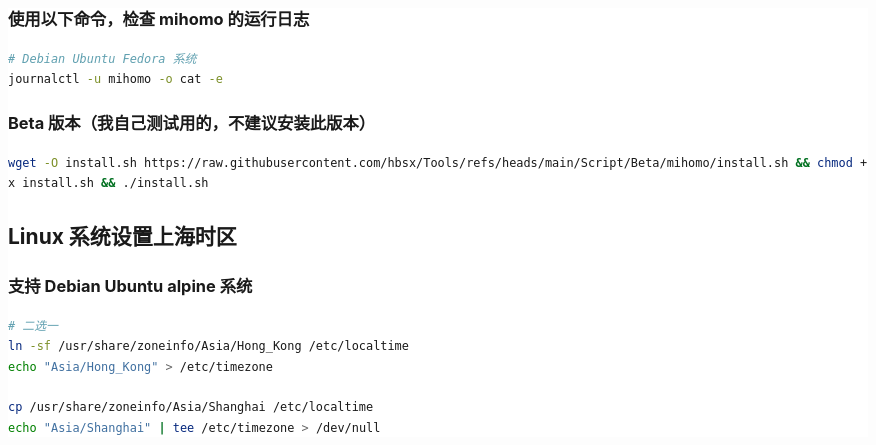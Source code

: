 ### 使用以下命令，检查 mihomo 的运行日志

```bash
# Debian Ubuntu Fedora 系统
journalctl -u mihomo -o cat -e
```

### Beta 版本（我自己测试用的，不建议安装此版本）

```bash
wget -O install.sh https://raw.githubusercontent.com/hbsx/Tools/refs/heads/main/Script/Beta/mihomo/install.sh && chmod +x install.sh && ./install.sh
```

## Linux 系统设置上海时区

### 支持 Debian Ubuntu alpine 系统

```bash
# 二选一
ln -sf /usr/share/zoneinfo/Asia/Hong_Kong /etc/localtime
echo "Asia/Hong_Kong" > /etc/timezone

cp /usr/share/zoneinfo/Asia/Shanghai /etc/localtime
echo "Asia/Shanghai" | tee /etc/timezone > /dev/null
```
